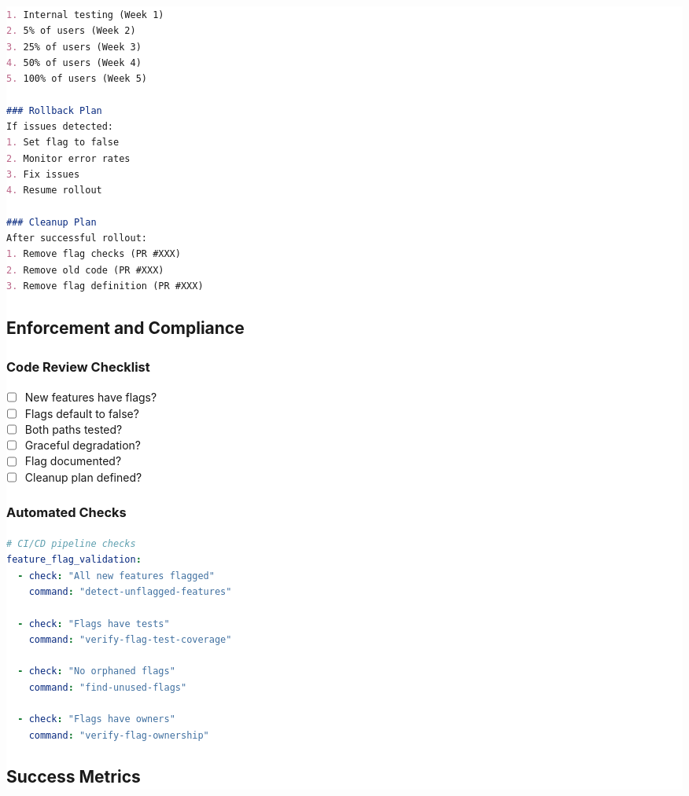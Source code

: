 ```markdown
1. Internal testing (Week 1)
2. 5% of users (Week 2)
3. 25% of users (Week 3)
4. 50% of users (Week 4)
5. 100% of users (Week 5)

### Rollback Plan
If issues detected:
1. Set flag to false
2. Monitor error rates
3. Fix issues
4. Resume rollout

### Cleanup Plan
After successful rollout:
1. Remove flag checks (PR #XXX)
2. Remove old code (PR #XXX)
3. Remove flag definition (PR #XXX)
```

## Enforcement and Compliance

### Code Review Checklist
- [ ] New features have flags?
- [ ] Flags default to false?
- [ ] Both paths tested?
- [ ] Graceful degradation?
- [ ] Flag documented?
- [ ] Cleanup plan defined?

### Automated Checks
```yaml
# CI/CD pipeline checks
feature_flag_validation:
  - check: "All new features flagged"
    command: "detect-unflagged-features"
    
  - check: "Flags have tests"
    command: "verify-flag-test-coverage"
    
  - check: "No orphaned flags"
    command: "find-unused-flags"
    
  - check: "Flags have owners"
    command: "verify-flag-ownership"
```

## Success Metrics
